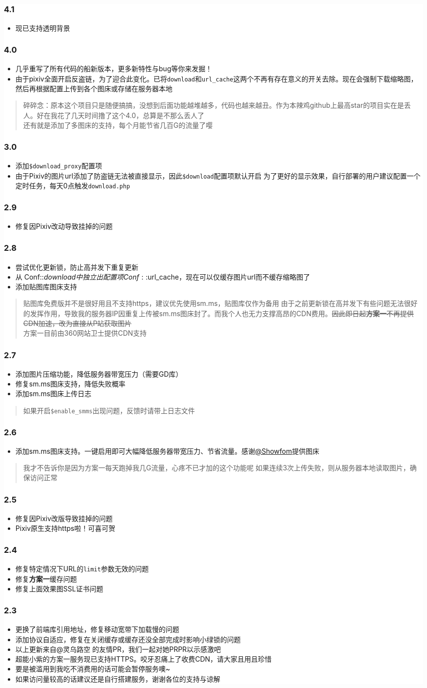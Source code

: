 ### 4.1
- 现已支持透明背景

### 4.0
- 几乎重写了所有代码的船新版本，更多新特性与bug等你来发掘！
- 由于pixiv全面开启反盗链，为了迎合此变化。已将`download`和`url_cache`这两个不再有存在意义的开关去除。现在会强制下载缩略图，然后再根据配置上传到各个图床或存储在服务器本地
> 碎碎念：原本这个项目只是随便搞搞，没想到后面功能越堆越多，代码也越来越丑。作为本辣鸡github上最高star的项目实在是丢人。好在我花了几天时间撸了这个4.0，总算是不那么丢人了  
> 还有就是添加了多图床的支持，每个月能节省几百G的流量了嘤

### 3.0
- 添加`$download_proxy`配置项
- 由于Pixiv的图片url添加了防盗链无法被直接显示，因此`$download`配置项默认开启
  为了更好的显示效果，自行部署的用户建议配置一个定时任务，每天0点触发`download.php`

### 2.9
- 修复因Pixiv改动导致挂掉的问题

### 2.8
- 尝试优化更新锁，防止高并发下重复更新
- 从 Conf::$download 中独立出配置项 Conf::$url_cache，现在可以仅缓存图片url而不缓存缩略图了
- 添加贴图库图床支持

> 贴图库免费版并不是很好用且不支持https，建议优先使用sm.ms，贴图库仅作为备用
> 由于之前更新锁在高并发下有些问题无法很好的发挥作用，导致我的服务器IP因重复上传被sm.ms图床封了。而我个人也无力支撑高昂的CDN费用。<del>因此即日起**方案一**不再提供CDN加速，改为直接从P站获取图片</del>  
> 方案一目前由360网站卫士提供CDN支持

### 2.7
- 添加图片压缩功能，降低服务器带宽压力（需要GD库）
- 修复sm.ms图床支持，降低失败概率
- 添加sm.ms图床上传日志

> 如果开启`$enable_smms`出现问题，反馈时请带上日志文件

### 2.6
- 添加sm.ms图床支持。一键启用即可大幅降低服务器带宽压力、节省流量。感谢[@Showfom](https://sb.sb/)提供图床  

> 我才不告诉你是因为方案一每天跑掉我几G流量，心疼不已才加的这个功能呢
> 如果连续3次上传失败，则从服务器本地读取图片，确保访问正常

### 2.5
- 修复因Pixiv改版导致挂掉的问题
- Pixiv原生支持https啦！可喜可贺

### 2.4
- 修复特定情况下URL的`limit`参数无效的问题
- 修复**方案一**缓存问题
- 修复上面效果图SSL证书问题

### 2.3
- 更换了前端库引用地址，修复移动宽带下加载慢的问题
- 添加协议自适应，修复在关闭缓存或缓存还没全部完成时影响小绿锁的问题
- 以上更新来自@灵乌路空 的友情PR，我们一起对她PRPR以示感激吧
- 超能小紫的方案一服务现已支持HTTPS。咬牙忍痛上了收费CDN，请大家且用且珍惜
- 要是被滥用到我吃不消费用的话可能会暂停服务噢~
- 如果访问量较高的话建议还是自行搭建服务，谢谢各位的支持与谅解
